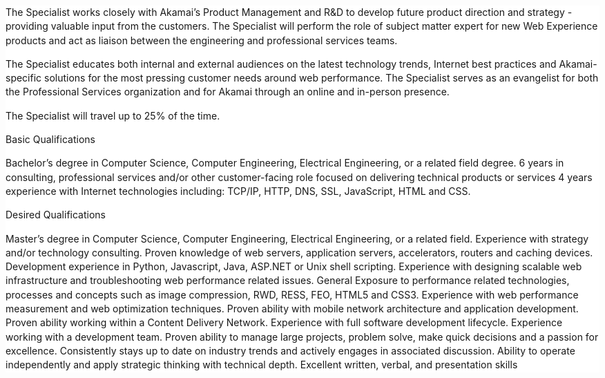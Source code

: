 The Specialist works closely with Akamai’s Product Management and R&D to develop future product direction and strategy - providing valuable input from the customers. The Specialist will perform the role of subject matter expert for new Web Experience products and act as liaison between the engineering and professional services teams.

The Specialist educates both internal and external audiences on the latest technology trends, Internet best practices and Akamai-specific solutions for the most pressing customer needs around web performance. The Specialist serves as an evangelist for both the Professional Services organization and for Akamai through an online and in-person presence.

The Specialist will travel up to 25% of the time.

Basic Qualifications

Bachelor’s degree in Computer Science, Computer Engineering, Electrical Engineering, or a related field degree.
6 years in consulting, professional services and/or other customer-facing role focused on delivering technical products or services
4 years experience with Internet technologies including: TCP/IP, HTTP, DNS, SSL, JavaScript, HTML and CSS.

Desired Qualifications

Master’s degree in Computer Science, Computer Engineering, Electrical Engineering, or a related field.
Experience with strategy and/or technology consulting.
Proven knowledge of web servers, application servers, accelerators, routers and caching devices.
Development experience in Python, Javascript, Java, ASP.NET or Unix shell scripting.
Experience with designing scalable web infrastructure and troubleshooting web performance related issues.
General Exposure to performance related technologies, processes and concepts such as image compression, RWD, RESS, FEO, HTML5 and CSS3.
Experience with web performance measurement and web optimization techniques.
Proven ability with mobile network architecture and application development.
Proven ability working within a Content Delivery Network.
Experience with full software development lifecycle.
Experience working with a development team.
Proven ability to manage large projects, problem solve, make quick decisions and a passion for excellence.
Consistently stays up to date on industry trends and actively engages in associated discussion.
Ability to operate independently and apply strategic thinking with technical depth.
Excellent written, verbal, and presentation skills

